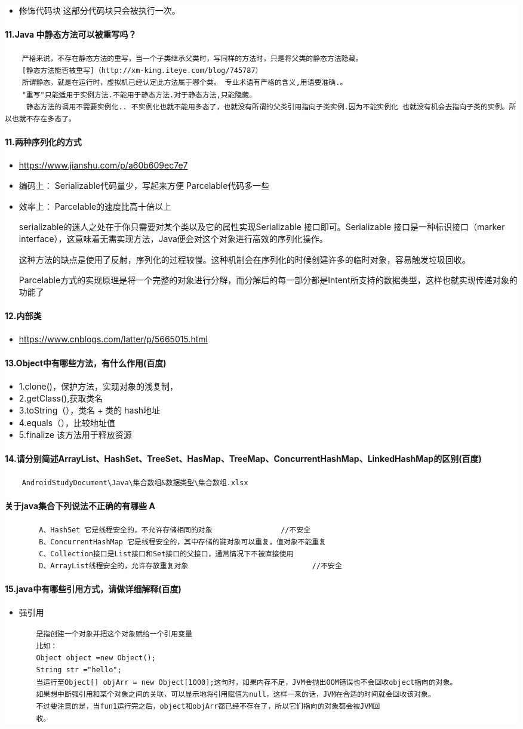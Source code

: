 -	修饰代码块
		这部分代码块只会被执行一次。


####	11.Java 中静态方法可以被重写吗？
		严格来说，不存在静态方法的重写，当一个子类继承父类时，写同样的方法时，只是将父类的静态方法隐藏。
		[静态方法能否被重写]（http://xm-king.iteye.com/blog/745787）
		所谓静态，就是在运行时，虚拟机已经认定此方法属于哪个类。 专业术语有严格的含义,用语要准确.。
		"重写"只能适用于实例方法.不能用于静态方法.对于静态方法,只能隐藏。
		 静态方法的调用不需要实例化.. 不实例化也就不能用多态了，也就没有所谓的父类引用指向子类实例.因为不能实例化 也就没有机会去指向子类的实例。所以也就不存在多态了。


####	11.两种序列化的方式
-	https://www.jianshu.com/p/a60b609ec7e7
-	编码上：
	Serializable代码量少，写起来方便
	Parcelable代码多一些
-	效率上：
	Parcelable的速度比高十倍以上

	serializable的迷人之处在于你只需要对某个类以及它的属性实现Serializable 接口即可。Serializable 接口是一种标识接口（marker interface），这意味着无需实现方法，Java便会对这个对象进行高效的序列化操作。

	这种方法的缺点是使用了反射，序列化的过程较慢。这种机制会在序列化的时候创建许多的临时对象，容易触发垃圾回收。

	Parcelable方式的实现原理是将一个完整的对象进行分解，而分解后的每一部分都是Intent所支持的数据类型，这样也就实现传递对象的功能了

####	12.内部类
-	https://www.cnblogs.com/latter/p/5665015.html

####	13.Object中有哪些方法，有什么作用(百度)
- 1.clone()，保护方法，实现对象的浅复制，
- 2.getClass(),获取类名
- 3.toString（），类名 + 类的 hash地址
- 4.equals（），比较地址值
- 5.finalize 该方法用于释放资源

####	14.请分别简述ArrayList、HashSet、TreeSet、HasMap、TreeMap、ConcurrentHashMap、LinkedHashMap的区别(百度)
		AndroidStudyDocument\Java\集合数组&数据类型\集合数组.xlsx


####	关于java集合下列说法不正确的有哪些 A
			A、HashSet 它是线程安全的，不允许存储相同的对象 				//不安全
			B、ConcurrentHashMap 它是线程安全的，其中存储的键对象可以重复，值对象不能重复
			C、Collection接口是List接口和Set接口的父接口，通常情况下不被直接使用
			D、ArrayList线程安全的，允许存放重复对象							  //不安全





####	15.java中有哪些引用方式，请做详细解释(百度)
-	强引用

			是指创建一个对象并把这个对象赋给一个引用变量
			比如：
			Object object =new Object();
			String str ="hello";
			当运行至Object[] objArr = new Object[1000];这句时，如果内存不足，JVM会抛出OOM错误也不会回收object指向的对象。
			如果想中断强引用和某个对象之间的关联，可以显示地将引用赋值为null，这样一来的话，JVM在合适的时间就会回收该对象。
			不过要注意的是，当fun1运行完之后，object和objArr都已经不存在了，所以它们指向的对象都会被JVM回
			收。
